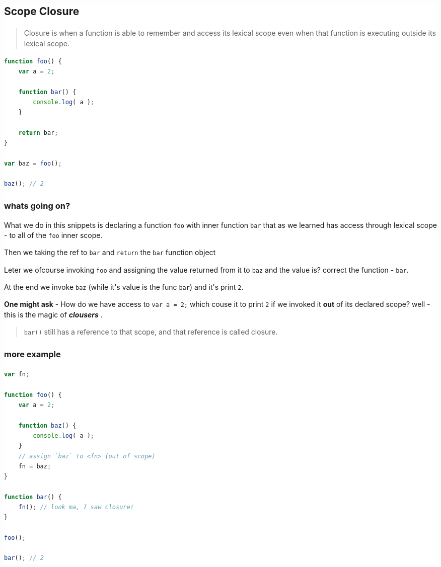 ## Scope Closure
> Closure is when a function is able to remember and access its lexical scope even when that function is executing outside its lexical scope.

```js
function foo() {
	var a = 2;

	function bar() {
		console.log( a );
	}

	return bar;
}

var baz = foo();

baz(); // 2
```
### whats going on? 
What we do in this snippets is declaring a function `foo` with inner function `bar` that as we learned has access through lexical scope - to all of the `foo` inner scope. 


Then we taking the ref to `bar` and `return` the `bar` function object


Leter we ofcourse invoking `foo` and assigning the value returned from it to `baz` and the value is? correct the function - `bar`. 


At the end we invoke `baz` (while it's value is the func `bar`) and it's print `2`.
<br/>

**One might ask** - How do we have access to `var a = 2;` which couse it to print `2` if we invoked it **out** of its declared scope? well - this is the magic of ***clousers*** . 

> `bar()` still has a reference to that scope, and that reference is called closure.


### more example
```js
var fn;

function foo() {
	var a = 2;

	function baz() {
		console.log( a );
	}
    // assign `baz` to <fn> (out of scope)
	fn = baz; 
}

function bar() {
	fn(); // look ma, I saw closure!
}

foo();

bar(); // 2
```
